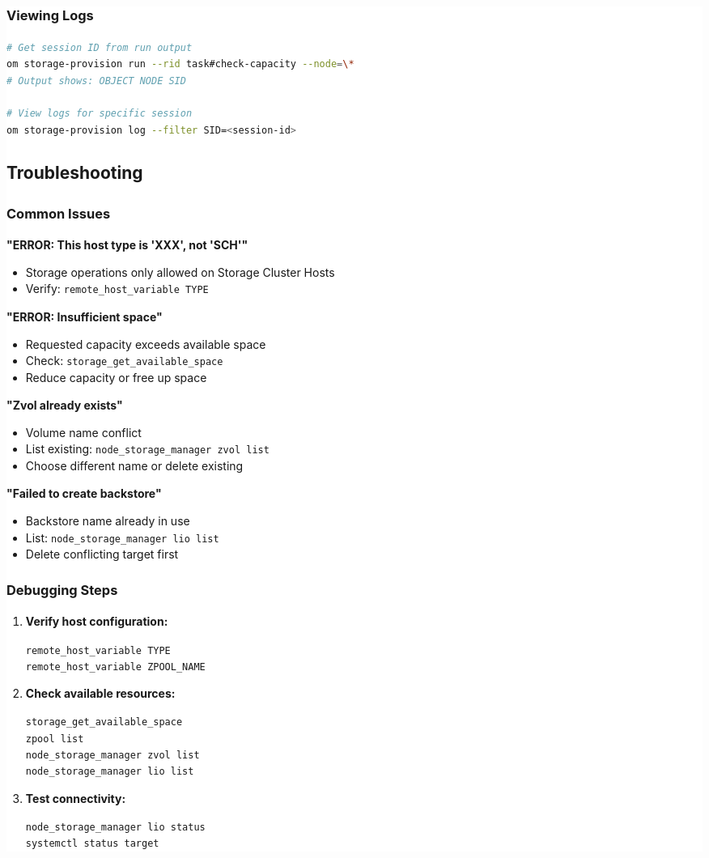 ### Viewing Logs

```bash
# Get session ID from run output
om storage-provision run --rid task#check-capacity --node=\*
# Output shows: OBJECT NODE SID

# View logs for specific session
om storage-provision log --filter SID=<session-id>
```

## Troubleshooting

### Common Issues

**"ERROR: This host type is 'XXX', not 'SCH'"**
- Storage operations only allowed on Storage Cluster Hosts
- Verify: `remote_host_variable TYPE`

**"ERROR: Insufficient space"**
- Requested capacity exceeds available space
- Check: `storage_get_available_space`
- Reduce capacity or free up space

**"Zvol already exists"**
- Volume name conflict
- List existing: `node_storage_manager zvol list`
- Choose different name or delete existing

**"Failed to create backstore"**
- Backstore name already in use
- List: `node_storage_manager lio list`
- Delete conflicting target first

### Debugging Steps

1. **Verify host configuration:**
   ```bash
   remote_host_variable TYPE
   remote_host_variable ZPOOL_NAME
   ```

2. **Check available resources:**
   ```bash
   storage_get_available_space
   zpool list
   node_storage_manager zvol list
   node_storage_manager lio list
   ```

3. **Test connectivity:**
   ```bash
   node_storage_manager lio status
   systemctl status target
   ```
